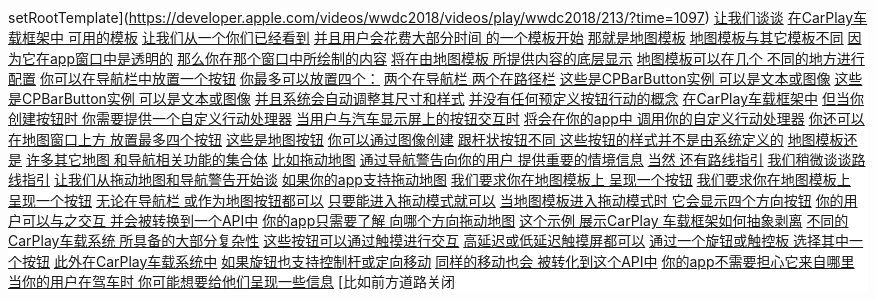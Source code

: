 setRootTemplate](https://developer.apple.com/videos/wwdc2018/videos/play/wwdc2018/213/?time=1097) [让我们谈谈](https://developer.apple.com/videos/wwdc2018/videos/play/wwdc2018/213/?time=1100) [在CarPlay车载框架中
可用的模板](https://developer.apple.com/videos/wwdc2018/videos/play/wwdc2018/213/?time=1102) [让我们从一个你们已经看到](https://developer.apple.com/videos/wwdc2018/videos/play/wwdc2018/213/?time=1104) [并且用户会花费大部分时间
的一个模板开始](https://developer.apple.com/videos/wwdc2018/videos/play/wwdc2018/213/?time=1107) [那就是地图模板](https://developer.apple.com/videos/wwdc2018/videos/play/wwdc2018/213/?time=1110) [地图模板与其它模板不同](https://developer.apple.com/videos/wwdc2018/videos/play/wwdc2018/213/?time=1112) [因为它在app窗口中是透明的](https://developer.apple.com/videos/wwdc2018/videos/play/wwdc2018/213/?time=1114) [那么你在那个窗口中所绘制的内容](https://developer.apple.com/videos/wwdc2018/videos/play/wwdc2018/213/?time=1118) [将在由地图模板
所提供内容的底层显示](https://developer.apple.com/videos/wwdc2018/videos/play/wwdc2018/213/?time=1122) [地图模板可以在几个
不同的地方进行配置](https://developer.apple.com/videos/wwdc2018/videos/play/wwdc2018/213/?time=1125) [你可以在导航栏中放置一个按钮](https://developer.apple.com/videos/wwdc2018/videos/play/wwdc2018/213/?time=1128) [你最多可以放置四个：](https://developer.apple.com/videos/wwdc2018/videos/play/wwdc2018/213/?time=1131) [两个在导航栏 两个在路径栏](https://developer.apple.com/videos/wwdc2018/videos/play/wwdc2018/213/?time=1132) [这些是CPBarButton实例
可以是文本或图像](https://developer.apple.com/videos/wwdc2018/videos/play/wwdc2018/213/?time=1136) [这些是CPBarButton实例
可以是文本或图像](https://developer.apple.com/videos/wwdc2018/videos/play/wwdc2018/213/?time=1136) [并且系统会自动调整其尺寸和样式](https://developer.apple.com/videos/wwdc2018/videos/play/wwdc2018/213/?time=1142) [并没有任何预定义按钮行动的概念](https://developer.apple.com/videos/wwdc2018/videos/play/wwdc2018/213/?time=1146) [在CarPlay车载框架中](https://developer.apple.com/videos/wwdc2018/videos/play/wwdc2018/213/?time=1148) [但当你创建按钮时
你需要提供一个自定义行动处理器](https://developer.apple.com/videos/wwdc2018/videos/play/wwdc2018/213/?time=1150) [当用户与汽车显示屏上的按钮交互时](https://developer.apple.com/videos/wwdc2018/videos/play/wwdc2018/213/?time=1153) [将会在你的app中
调用你的自定义行动处理器](https://developer.apple.com/videos/wwdc2018/videos/play/wwdc2018/213/?time=1157) [你还可以在地图窗口上方
放置最多四个按钮](https://developer.apple.com/videos/wwdc2018/videos/play/wwdc2018/213/?time=1160) [这些是地图按钮](https://developer.apple.com/videos/wwdc2018/videos/play/wwdc2018/213/?time=1165) [你可以通过图像创建](https://developer.apple.com/videos/wwdc2018/videos/play/wwdc2018/213/?time=1166) [跟杆状按钮不同
这些按钮的样式并不是由系统定义的](https://developer.apple.com/videos/wwdc2018/videos/play/wwdc2018/213/?time=1168) [地图模板还是](https://developer.apple.com/videos/wwdc2018/videos/play/wwdc2018/213/?time=1173) [许多其它地图
和导航相关功能的集合体](https://developer.apple.com/videos/wwdc2018/videos/play/wwdc2018/213/?time=1174) [比如拖动地图](https://developer.apple.com/videos/wwdc2018/videos/play/wwdc2018/213/?time=1178) [通过导航警告向你的用户
提供重要的情境信息](https://developer.apple.com/videos/wwdc2018/videos/play/wwdc2018/213/?time=1181) [当然 还有路线指引](https://developer.apple.com/videos/wwdc2018/videos/play/wwdc2018/213/?time=1185) [我们稍微谈谈路线指引](https://developer.apple.com/videos/wwdc2018/videos/play/wwdc2018/213/?time=1188) [让我们从拖动地图和导航警告开始谈](https://developer.apple.com/videos/wwdc2018/videos/play/wwdc2018/213/?time=1190) [如果你的app支持拖动地图](https://developer.apple.com/videos/wwdc2018/videos/play/wwdc2018/213/?time=1194) [我们要求你在地图模板上
呈现一个按钮](https://developer.apple.com/videos/wwdc2018/videos/play/wwdc2018/213/?time=1197) [我们要求你在地图模板上
呈现一个按钮](https://developer.apple.com/videos/wwdc2018/videos/play/wwdc2018/213/?time=1197) [无论在导航栏
或作为地图按钮都可以](https://developer.apple.com/videos/wwdc2018/videos/play/wwdc2018/213/?time=1200) [只要能进入拖动模式就可以](https://developer.apple.com/videos/wwdc2018/videos/play/wwdc2018/213/?time=1204) [当地图模板进入拖动模式时
它会显示四个方向按钮](https://developer.apple.com/videos/wwdc2018/videos/play/wwdc2018/213/?time=1206) [你的用户可以与之交互
并会被转换到一个API中](https://developer.apple.com/videos/wwdc2018/videos/play/wwdc2018/213/?time=1209) [你的app只需要了解
向哪个方向拖动地图](https://developer.apple.com/videos/wwdc2018/videos/play/wwdc2018/213/?time=1213) [这个示例 展示CarPlay
车载框架如何抽象剥离](https://developer.apple.com/videos/wwdc2018/videos/play/wwdc2018/213/?time=1217) [不同的CarPlay车载系统
所具备的大部分复杂性](https://developer.apple.com/videos/wwdc2018/videos/play/wwdc2018/213/?time=1220) [这些按钮可以通过触摸进行交互](https://developer.apple.com/videos/wwdc2018/videos/play/wwdc2018/213/?time=1223) [高延迟或低延迟触摸屏都可以](https://developer.apple.com/videos/wwdc2018/videos/play/wwdc2018/213/?time=1225) [通过一个旋钮或触控板
选择其中一个按钮](https://developer.apple.com/videos/wwdc2018/videos/play/wwdc2018/213/?time=1229) [此外在CarPlay车载系统中](https://developer.apple.com/videos/wwdc2018/videos/play/wwdc2018/213/?time=1233) [如果旋钮也支持控制杆或定向移动](https://developer.apple.com/videos/wwdc2018/videos/play/wwdc2018/213/?time=1235) [同样的移动也会
被转化到这个API中](https://developer.apple.com/videos/wwdc2018/videos/play/wwdc2018/213/?time=1240) [你的app不需要担心它来自哪里](https://developer.apple.com/videos/wwdc2018/videos/play/wwdc2018/213/?time=1242) [当你的用户在驾车时
你可能想要给他们呈现一些信息](https://developer.apple.com/videos/wwdc2018/videos/play/wwdc2018/213/?time=1246) [比如前方道路关闭